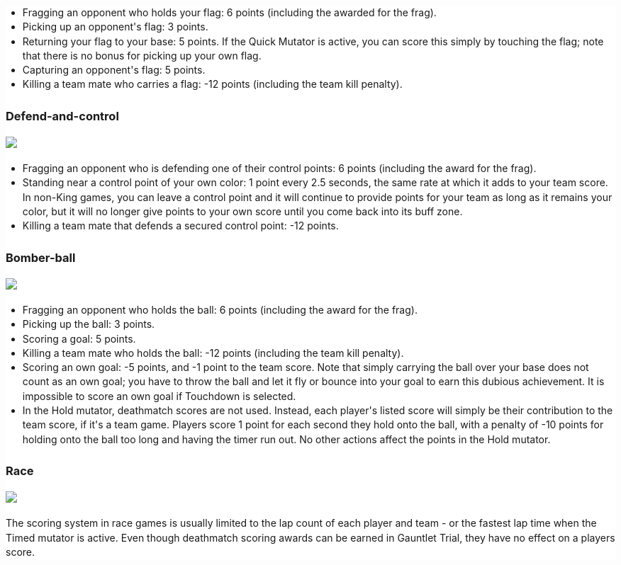 - Fragging an opponent who holds your flag: 6 points (including the awarded for the frag).
- Picking up an opponent's flag: 3 points.
- Returning your flag to your base: 5 points. If the Quick Mutator is active, you can score this simply by touching the flag; note that there is no bonus for picking up your own flag.
- Capturing an opponent's flag: 5 points.
- Killing a team mate who carries a flag: -12 points (including the team kill penalty).

### Defend-and-control
<img src="../images/modes/defend.png" width="48px"/>

- Fragging an opponent who is defending one of their control points: 6 points (including the award for the frag).
- Standing near a control point of your own color: 1 point every 2.5 seconds, the same rate at which it adds to your team score. In non-King games, you can leave a control point and it will continue to provide points for your team as long as it remains your color, but it will no longer give points to your own score until you come back into its buff zone.
- Killing a team mate that defends a secured control point: -12 points.

### Bomber-ball
<img src="../images/modes/bomber.png" width="48px"/>

- Fragging an opponent who holds the ball: 6 points (including the award for the frag).
- Picking up the ball: 3 points.
- Scoring a goal: 5 points.
- Killing a team mate who holds the ball: -12 points (including the team kill penalty).
- Scoring an own goal: -5 points, and -1 point to the team score. Note that simply carrying the ball over your base does not count as an own goal; you have to throw the ball and let it fly or bounce into your goal to earn this dubious achievement. It is impossible to score an own goal if Touchdown is selected.
- In the Hold mutator, deathmatch scores are not used. Instead, each player's listed score will simply be their contribution to the team score, if it's a team game. Players score 1 point for each second they hold onto the ball, with a penalty of -10 points for holding onto the ball too long and having the timer run out. No other actions affect the points in the Hold mutator.

### Race
<img src="../images/modes/race.png" width="48px"/>

The scoring system in race games is usually limited to the lap count of each player and team - or the fastest lap time when the Timed mutator is active. Even though deathmatch scoring awards can be earned in Gauntlet Trial, they have no effect on a players score. 
